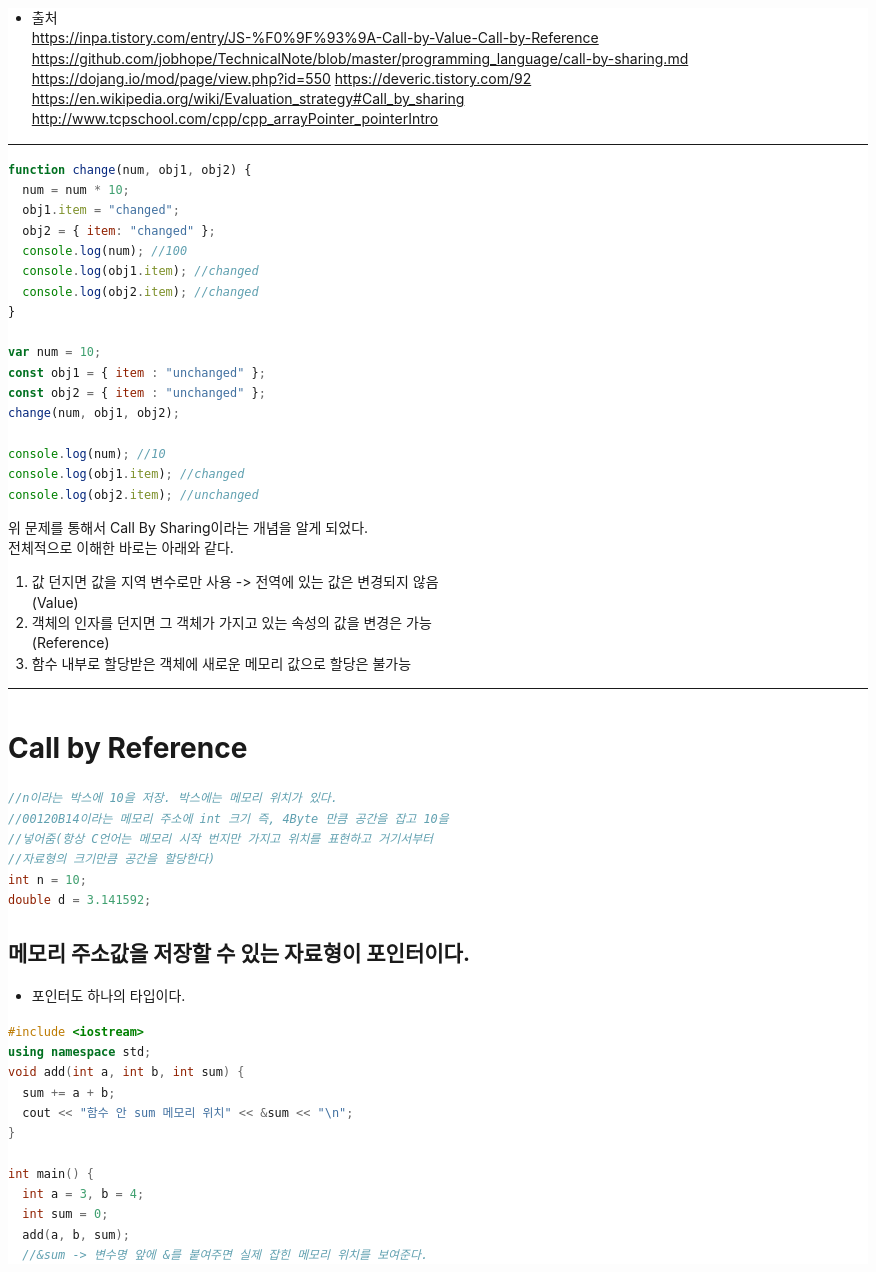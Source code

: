 - 출처  
https://inpa.tistory.com/entry/JS-%F0%9F%93%9A-Call-by-Value-Call-by-Reference
https://github.com/jobhope/TechnicalNote/blob/master/programming_language/call-by-sharing.md
https://dojang.io/mod/page/view.php?id=550
https://deveric.tistory.com/92
https://en.wikipedia.org/wiki/Evaluation_strategy#Call_by_sharing
http://www.tcpschool.com/cpp/cpp_arrayPointer_pointerIntro

---

```javascript
function change(num, obj1, obj2) {
  num = num * 10;
  obj1.item = "changed";
  obj2 = { item: "changed" };
  console.log(num); //100
  console.log(obj1.item); //changed
  console.log(obj2.item); //changed
}

var num = 10;
const obj1 = { item : "unchanged" };
const obj2 = { item : "unchanged" };
change(num, obj1, obj2);

console.log(num); //10
console.log(obj1.item); //changed
console.log(obj2.item); //unchanged
```
위 문제를 통해서 Call By Sharing이라는 개념을 알게 되었다.  
전체적으로 이해한 바로는 아래와 같다.   
1. 값 던지면 값을 지역 변수로만 사용 -> 전역에 있는 값은 변경되지 않음   
(Value)   
2. 객체의 인자를 던지면 그 객체가 가지고 있는 속성의 값을 변경은 가능   
(Reference)  
3. 함수 내부로 할당받은 객체에 새로운 메모리 값으로 할당은 불가능    

---

# Call by Reference
```c++
//n이라는 박스에 10을 저장. 박스에는 메모리 위치가 있다.
//00120B14이라는 메모리 주소에 int 크기 즉, 4Byte 만큼 공간을 잡고 10을 
//넣어줌(항상 C언어는 메모리 시작 번지만 가지고 위치를 표현하고 거기서부터   
//자료형의 크기만큼 공간을 할당한다)  
int n = 10; 
double d = 3.141592;
```
## 메모리 주소값을 저장할 수 있는 자료형이 포인터이다.  
- 포인터도 하나의 타입이다.  
```c++
#include <iostream>
using namespace std;
void add(int a, int b, int sum) {
  sum += a + b;
  cout << "함수 안 sum 메모리 위치" << &sum << "\n";
}

int main() {
  int a = 3, b = 4;
  int sum = 0;
  add(a, b, sum);
  //&sum -> 변수명 앞에 &를 붙여주면 실제 잡힌 메모리 위치를 보여준다. 
```
